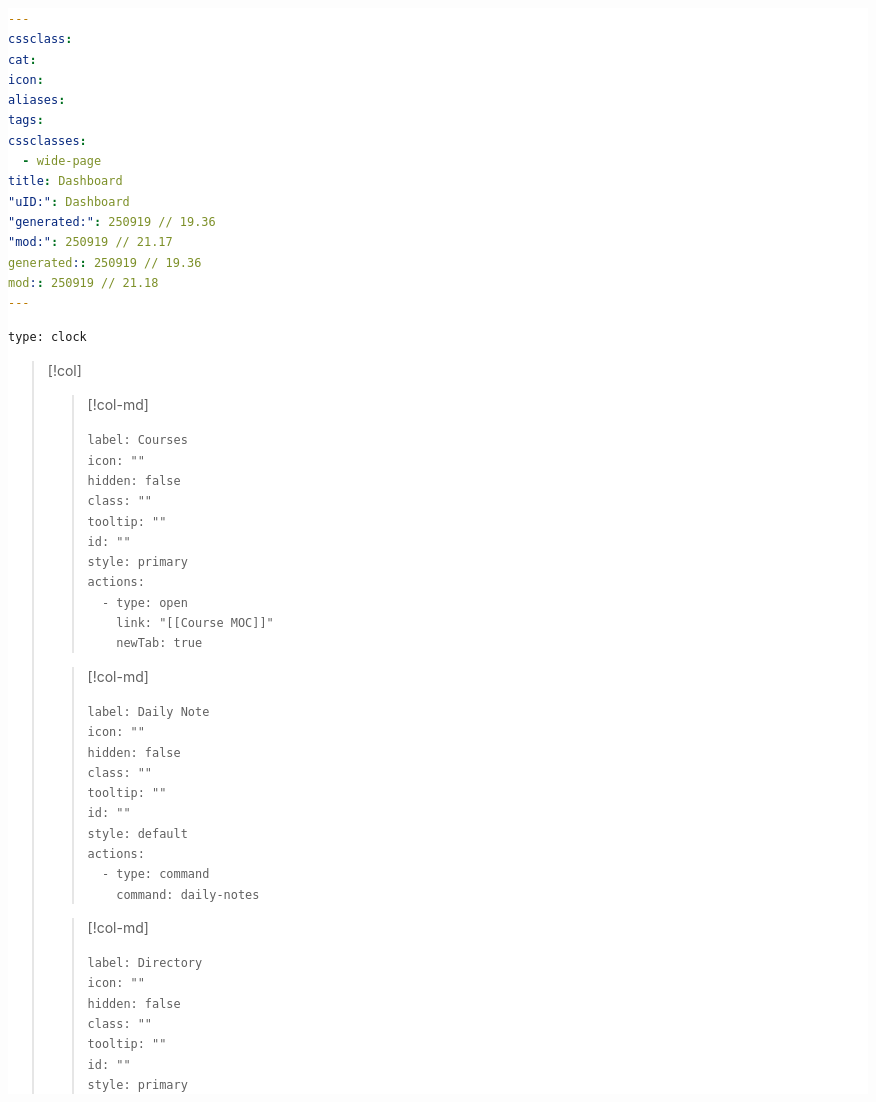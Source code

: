 ```yaml
---
cssclass:
cat:
icon:
aliases:
tags:
cssclasses:
  - wide-page
title: Dashboard
"uID:": Dashboard
"generated:": 250919 // 19.36
"mod:": 250919 // 21.17
generated:: 250919 // 19.36
mod:: 250919 // 21.18
---
```


```widgets
type: clock
```

> [!col]
> 
> > [!col-md]
> > 
> > ```meta-bind-button
> > label: Courses
> > icon: ""
> > hidden: false
> > class: ""
> > tooltip: ""
> > id: ""
> > style: primary
> > actions:
> >   - type: open
> >     link: "[[Course MOC]]"
> >     newTab: true
> > ```
> 
> > [!col-md]
> > 
> > ```meta-bind-button
> > label: Daily Note
> > icon: ""
> > hidden: false
> > class: ""
> > tooltip: ""
> > id: ""
> > style: default
> > actions:
> >   - type: command
> >     command: daily-notes
> > ```
> 
> > [!col-md]
> > 
> > ```meta-bind-button
> > label: Directory
> > icon: ""
> > hidden: false
> > class: ""
> > tooltip: ""
> > id: ""
> > style: primary